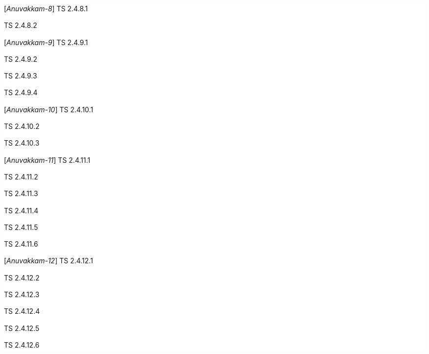 




[_Anuvakkam-8_]
TS 2.4.8.1

TS 2.4.8.2






[_Anuvakkam-9_]
TS 2.4.9.1

TS 2.4.9.2

TS 2.4.9.3

TS 2.4.9.4






[_Anuvakkam-10_]
TS 2.4.10.1

TS 2.4.10.2

TS 2.4.10.3






[_Anuvakkam-11_]
TS 2.4.11.1

TS 2.4.11.2

TS 2.4.11.3

TS 2.4.11.4

TS 2.4.11.5

TS 2.4.11.6






[_Anuvakkam-12_]
TS 2.4.12.1

TS 2.4.12.2

TS 2.4.12.3

TS 2.4.12.4

TS 2.4.12.5

TS 2.4.12.6
